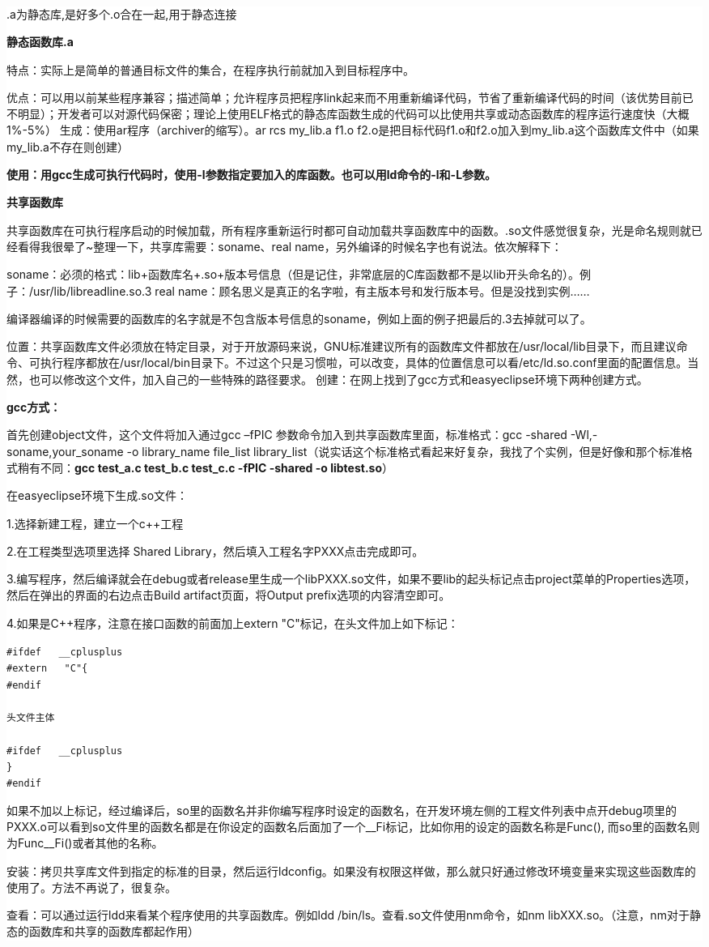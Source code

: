 .a为静态库,是好多个.o合在一起,用于静态连接 

**静态函数库.a**

特点：实际上是简单的普通目标文件的集合，在程序执行前就加入到目标程序中。

优点：可以用以前某些程序兼容；描述简单；允许程序员把程序link起来而不用重新编译代码，节省了重新编译代码的时间（该优势目前已不明显）；开发者可以对源代码保密；理论上使用ELF格式的静态库函数生成的代码可以比使用共享或动态函数库的程序运行速度快（大概1%-5%）
生成：使用ar程序（archiver的缩写）。ar rcs my_lib.a f1.o f2.o是把目标代码f1.o和f2.o加入到my_lib.a这个函数库文件中（如果my_lib.a不存在则创建）

**使用：用gcc生成可执行代码时，使用-l参数指定要加入的库函数。也可以用ld命令的-l和-L参数。**

**共享函数库**

共享函数库在可执行程序启动的时候加载，所有程序重新运行时都可自动加载共享函数库中的函数。.so文件感觉很复杂，光是命名规则就已经看得我很晕了~整理一下，共享库需要：soname、real name，另外编译的时候名字也有说法。依次解释下：

soname：必须的格式：lib+函数库名+.so+版本号信息（但是记住，非常底层的C库函数都不是以lib开头命名的）。例子：/usr/lib/libreadline.so.3
real name：顾名思义是真正的名字啦，有主版本号和发行版本号。但是没找到实例……

编译器编译的时候需要的函数库的名字就是不包含版本号信息的soname，例如上面的例子把最后的.3去掉就可以了。

位置：共享函数库文件必须放在特定目录，对于开放源码来说，GNU标准建议所有的函数库文件都放在/usr/local/lib目录下，而且建议命令、可执行程序都放在/usr/local/bin目录下。不过这个只是习惯啦，可以改变，具体的位置信息可以看/etc/ld.so.conf里面的配置信息。当然，也可以修改这个文件，加入自己的一些特殊的路径要求。
创建：在网上找到了gcc方式和easyeclipse环境下两种创建方式。

**gcc方式：**

首先创建object文件，这个文件将加入通过gcc –fPIC 参数命令加入到共享函数库里面，标准格式：gcc -shared -Wl,-soname,your_soname -o library_name file_list library_list（说实话这个标准格式看起来好复杂，我找了个实例，但是好像和那个标准格式稍有不同：**gcc test_a.c test_b.c test_c.c -fPIC -shared -o libtest.so**）


在easyeclipse环境下生成.so文件：

1.选择新建工程，建立一个c++工程

2.在工程类型选项里选择 Shared Library，然后填入工程名字PXXX点击完成即可。

3.编写程序，然后编译就会在debug或者release里生成一个libPXXX.so文件，如果不要lib的起头标记点击project菜单的Properties选项，然后在弹出的界面的右边点击Build artifact页面，将Output prefix选项的内容清空即可。

4.如果是C++程序，注意在接口函数的前面加上extern "C"标记，在头文件加上如下标记：

    #ifdef   __cplusplus  
    #extern   "C"{  
    #endif  
       
    头文件主体  
       
    #ifdef   __cplusplus  
    }  
    #endif  

如果不加以上标记，经过编译后，so里的函数名并非你编写程序时设定的函数名，在开发环境左侧的工程文件列表中点开debug项里的PXXX.o可以看到so文件里的函数名都是在你设定的函数名后面加了一个__Fi标记，比如你用的设定的函数名称是Func(), 而so里的函数名则为Func__Fi()或者其他的名称。

安装：拷贝共享库文件到指定的标准的目录，然后运行ldconfig。如果没有权限这样做，那么就只好通过修改环境变量来实现这些函数库的使用了。方法不再说了，很复杂。

查看：可以通过运行ldd来看某个程序使用的共享函数库。例如ldd /bin/ls。查看.so文件使用nm命令，如nm libXXX.so。（注意，nm对于静态的函数库和共享的函数库都起作用）
